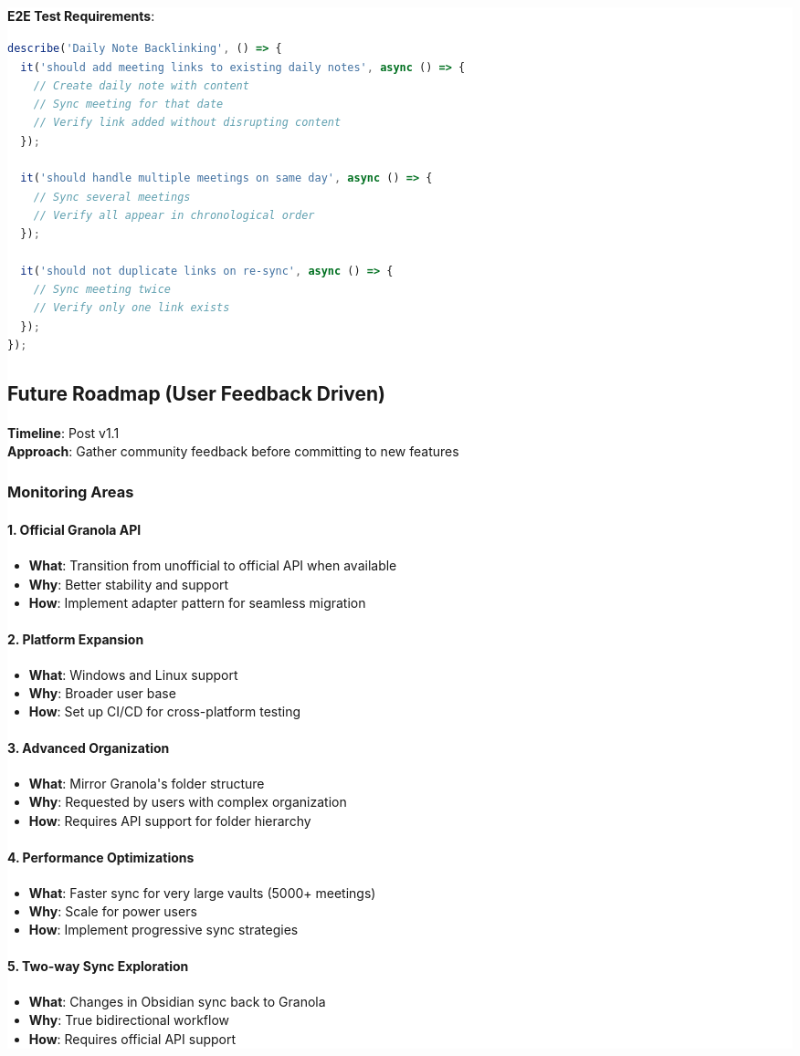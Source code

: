 **E2E Test Requirements**:
```typescript
describe('Daily Note Backlinking', () => {
  it('should add meeting links to existing daily notes', async () => {
    // Create daily note with content
    // Sync meeting for that date
    // Verify link added without disrupting content
  });
  
  it('should handle multiple meetings on same day', async () => {
    // Sync several meetings
    // Verify all appear in chronological order
  });
  
  it('should not duplicate links on re-sync', async () => {
    // Sync meeting twice
    // Verify only one link exists
  });
});
```

## Future Roadmap (User Feedback Driven)

**Timeline**: Post v1.1  
**Approach**: Gather community feedback before committing to new features

### Monitoring Areas

#### 1. Official Granola API
- **What**: Transition from unofficial to official API when available
- **Why**: Better stability and support
- **How**: Implement adapter pattern for seamless migration

#### 2. Platform Expansion
- **What**: Windows and Linux support
- **Why**: Broader user base
- **How**: Set up CI/CD for cross-platform testing

#### 3. Advanced Organization
- **What**: Mirror Granola's folder structure
- **Why**: Requested by users with complex organization
- **How**: Requires API support for folder hierarchy

#### 4. Performance Optimizations
- **What**: Faster sync for very large vaults (5000+ meetings)
- **Why**: Scale for power users
- **How**: Implement progressive sync strategies

#### 5. Two-way Sync Exploration
- **What**: Changes in Obsidian sync back to Granola
- **Why**: True bidirectional workflow
- **How**: Requires official API support
